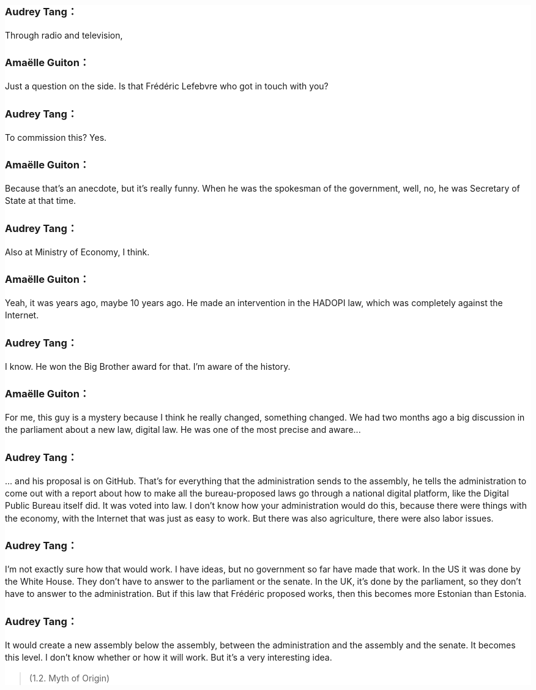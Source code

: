 ### Audrey Tang：
Through radio and television,

### Amaëlle Guiton：
Just a question on the side. Is that Frédéric Lefebvre who got in touch with you?

### Audrey Tang：
To commission this? Yes.

### Amaëlle Guiton：
Because that’s an anecdote, but it’s really funny. When he was the spokesman of the government, well, no, he was Secretary of State at that time.

### Audrey Tang：
Also at Ministry of Economy, I think.

### Amaëlle Guiton：
Yeah, it was years ago, maybe 10 years ago. He made an intervention in the HADOPI law, which was completely against the Internet.

### Audrey Tang：
I know. He won the Big Brother award for that. I’m aware of the history.

### Amaëlle Guiton：
For me, this guy is a mystery because I think he really changed, something changed. We had two months ago a big discussion in the parliament about a new law, digital law. He was one of the most precise and aware...

### Audrey Tang：
... and his proposal is on GitHub. That’s for everything that the administration sends to the assembly, he tells the administration to come out with a report about how to make all the bureau-proposed laws go through a national digital platform, like the Digital Public Bureau itself did. It was voted into law. I don’t know how your administration would do this, because there were things with the economy, with the Internet that was just as easy to work. But there was also agriculture, there were also labor issues.

### Audrey Tang：
I’m not exactly sure how that would work. I have ideas, but no government so far have made that work. In the US it was done by the White House. They don’t have to answer to the parliament or the senate. In the UK, it’s done by the parliament, so they don’t have to answer to the administration. But if this law that Frédéric proposed works, then this becomes more Estonian than Estonia.

### Audrey Tang：
It would create a new assembly below the assembly, between the administration and the assembly and the senate. It becomes this level. I don’t know whether or how it will work. But it’s a very interesting idea.

> (1.2. Myth of Origin)
